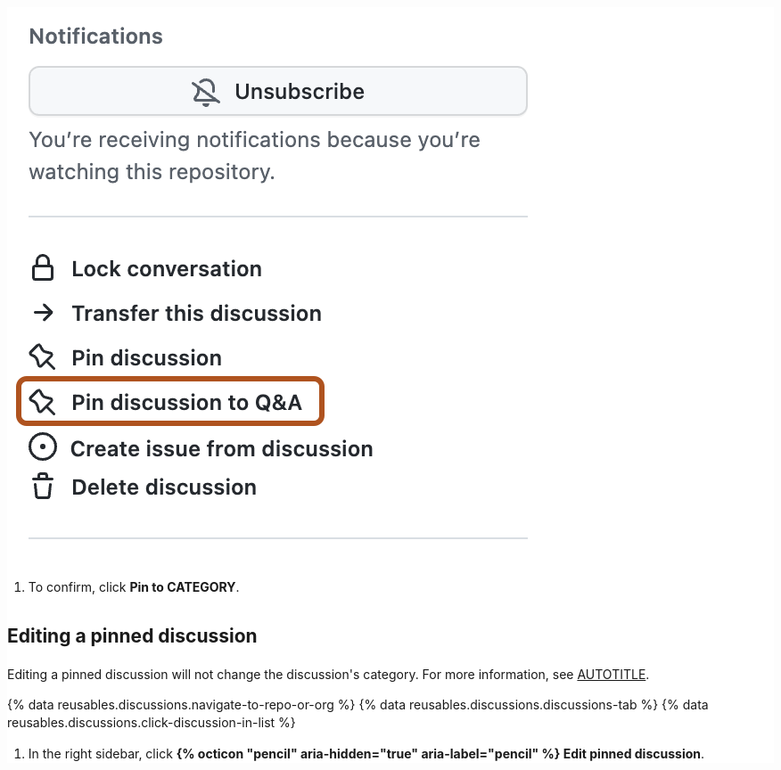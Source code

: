    ![Screenshot of the right sidebar of a discussion. The "Pin discussion to Q&A" option is outlined in dark orange.](/assets/images/help/discussions/pin-discussion-to-category.png)

1. To confirm, click **Pin to CATEGORY**.

## Editing a pinned discussion

Editing a pinned discussion will not change the discussion's category. For more information, see [AUTOTITLE](/discussions/managing-discussions-for-your-community/managing-categories-for-discussions).

{% data reusables.discussions.navigate-to-repo-or-org %}
{% data reusables.discussions.discussions-tab %}
{% data reusables.discussions.click-discussion-in-list %}
1. In the right sidebar, click **{% octicon "pencil" aria-hidden="true" aria-label="pencil" %} Edit pinned discussion**.
